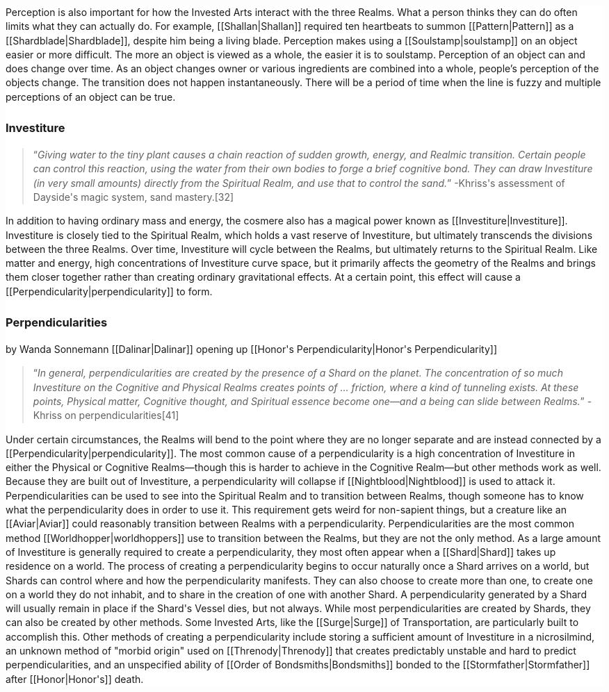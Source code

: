 Perception is also important for how the Invested Arts interact with the three Realms. What a person thinks they can do often limits what they can actually do. For example, [[Shallan\|Shallan]] required ten heartbeats to summon [[Pattern\|Pattern]] as a [[Shardblade\|Shardblade]], despite him being a living blade. Perception makes using a [[Soulstamp\|soulstamp]] on an object easier or more difficult. The more an object is viewed as a whole, the easier it is to soulstamp. Perception of an object can and does change over time. As an object changes owner or various ingredients are combined into a whole, people’s perception of the objects change. The transition does not happen instantaneously. There will be a period of time when the line is fuzzy and multiple perceptions of an object can be true.

### Investiture
>“*Giving water to the tiny plant causes a chain reaction of sudden growth, energy, and Realmic transition. Certain people can control this reaction, using the water from their own bodies to forge a brief cognitive bond. They can draw Investiture (in very small amounts) directly from the Spiritual Realm, and use that to control the sand.*”
\-Khriss's assessment of Dayside's magic system, sand mastery.[32]


In addition to having ordinary mass and energy, the cosmere also has a magical power known as [[Investiture\|Investiture]]. Investiture is closely tied to the Spiritual Realm, which holds a vast reserve of Investiture, but ultimately transcends the divisions between the three Realms. Over time, Investiture will cycle between the Realms, but ultimately returns to the Spiritual Realm. Like matter and energy, high concentrations of Investiture curve space, but it primarily affects the geometry of the Realms and brings them closer together rather than creating ordinary gravitational effects. At a certain point, this effect will cause a [[Perpendicularity\|perpendicularity]] to form.

### Perpendicularities
 by  Wanda Sonnemann  [[Dalinar\|Dalinar]] opening up [[Honor's Perpendicularity\|Honor's Perpendicularity]]
>“*In general, perpendicularities are created by the presence of a Shard on the planet. The concentration of so much Investiture on the Cognitive and Physical Realms creates points of ... friction, where a kind of tunneling exists. At these points, Physical matter, Cognitive thought, and Spiritual essence become one—and a being can slide between Realms.*”
\-Khriss on perpendicularities[41]


Under certain circumstances, the Realms will bend to the point where they are no longer separate and are instead connected by a [[Perpendicularity\|perpendicularity]]. The most common cause of a perpendicularity is a high concentration of Investiture in either the Physical or Cognitive Realms—though this is harder to achieve in the Cognitive Realm—but other methods work as well. Because they are built out of Investiture, a perpendicularity will collapse if [[Nightblood\|Nightblood]] is used to attack it.
Perpendicularities can be used to see into the Spiritual Realm and to transition between Realms, though someone has to know what the perpendicularity does in order to use it. This requirement gets weird for non-sapient things, but a creature like an [[Aviar\|Aviar]] could reasonably transition between Realms with a perpendicularity. Perpendicularities are the most common method [[Worldhopper\|worldhoppers]] use to transition between the Realms, but they are not the only method.
As a large amount of Investiture is generally required to create a perpendicularity, they most often appear when a [[Shard\|Shard]] takes up residence on a world. The process of creating a perpendicularity begins to occur naturally once a Shard arrives on a world, but Shards can control where and how the perpendicularity manifests. They can also choose to create more than one, to create one on a world they do not inhabit, and to share in the creation of one with another Shard. A perpendicularity generated by a Shard will usually remain in place if the Shard's Vessel dies, but not always.
While most perpendicularities are created by Shards, they can also be created by other methods. Some Invested Arts, like the [[Surge\|Surge]] of Transportation, are particularly built to accomplish this. Other methods of creating a perpendicularity include storing a sufficient amount of Investiture in a nicrosilmind, an unknown method of "morbid origin" used on [[Threnody\|Threnody]] that creates predictably unstable and hard to predict perpendicularities, and an unspecified ability of [[Order of Bondsmiths\|Bondsmiths]] bonded to the [[Stormfather\|Stormfather]] after [[Honor\|Honor's]] death.
